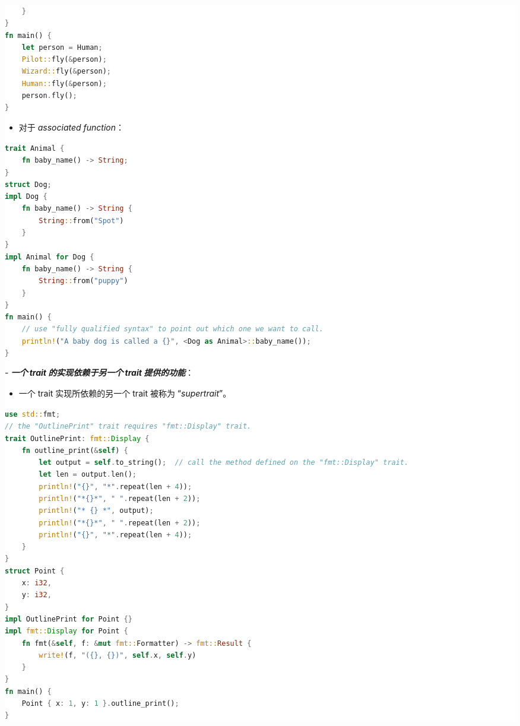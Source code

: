 ```rust
    }
}
fn main() { 
    let person = Human; 
    Pilot::fly(&person);
    Wizard::fly(&person);
    Human::fly(&person);
    person.fly();
}
```

* 对于 *associated function*：

```rust
trait Animal {
    fn baby_name() -> String;
}
struct Dog;
impl Dog {
    fn baby_name() -> String {
        String::from("Spot")
    }
}
impl Animal for Dog {
    fn baby_name() -> String {
        String::from("puppy")
    }
}
fn main() { 
    // use "fully qualified syntax" to point out which one we want to call.
    println!("A baby dog is called a {}", <Dog as Animal>::baby_name());
}
```

\- ***一个 trait 的实现依赖于另一个 trait 提供的功能***：

* 一个 trait 实现所依赖的另一个 trait 被称为 “*supertrait*”。

```rust
use std::fmt;
// the "OutlinePrint" trait requires "fmt::Display" trait.
trait OutlinePrint: fmt::Display { 
    fn outline_print(&self) {
        let output = self.to_string();  // call the method defined on the "fmt::Display" trait.
        let len = output.len(); 
        println!("{}", "*".repeat(len + 4)); 
        println!("*{}*", " ".repeat(len + 2)); 
        println!("* {} *", output); 
        println!("*{}*", " ".repeat(len + 2)); 
        println!("{}", "*".repeat(len + 4));
    } 
}
struct Point {
    x: i32,
    y: i32, 
}
impl OutlinePrint for Point {}
impl fmt::Display for Point {
    fn fmt(&self, f: &mut fmt::Formatter) -> fmt::Result {
        write!(f, "({}, {})", self.x, self.y) 
    }
}
fn main() { 
    Point { x: 1, y: 1 }.outline_print();
}
```